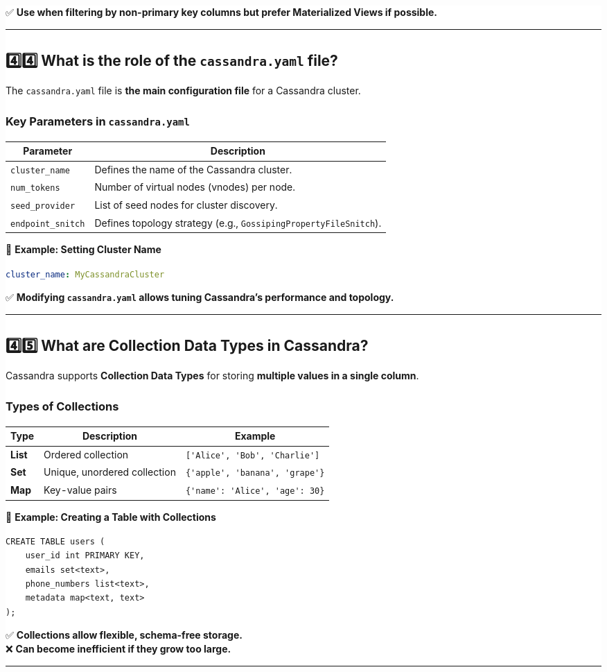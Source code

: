 ✅ **Use when filtering by non-primary key columns but prefer Materialized Views if possible.**

---

## **4️⃣4️⃣ What is the role of the `cassandra.yaml` file?**  
The `cassandra.yaml` file is **the main configuration file** for a Cassandra cluster.

### **Key Parameters in `cassandra.yaml`**
| Parameter | Description |
|-----------|-------------|
| `cluster_name` | Defines the name of the Cassandra cluster. |
| `num_tokens` | Number of virtual nodes (vnodes) per node. |
| `seed_provider` | List of seed nodes for cluster discovery. |
| `endpoint_snitch` | Defines topology strategy (e.g., `GossipingPropertyFileSnitch`). |

📌 **Example: Setting Cluster Name**
```yaml
cluster_name: MyCassandraCluster
```
✅ **Modifying `cassandra.yaml` allows tuning Cassandra’s performance and topology.**

---

## **4️⃣5️⃣ What are Collection Data Types in Cassandra?**  
Cassandra supports **Collection Data Types** for storing **multiple values in a single column**.

### **Types of Collections**
| Type | Description | Example |
|------|-------------|---------|
| **List** | Ordered collection | `['Alice', 'Bob', 'Charlie']` |
| **Set** | Unique, unordered collection | `{'apple', 'banana', 'grape'}` |
| **Map** | Key-value pairs | `{'name': 'Alice', 'age': 30}` |

📌 **Example: Creating a Table with Collections**
```cql
CREATE TABLE users (
    user_id int PRIMARY KEY,
    emails set<text>,
    phone_numbers list<text>,
    metadata map<text, text>
);
```
✅ **Collections allow flexible, schema-free storage.**  
❌ **Can become inefficient if they grow too large.**

---
